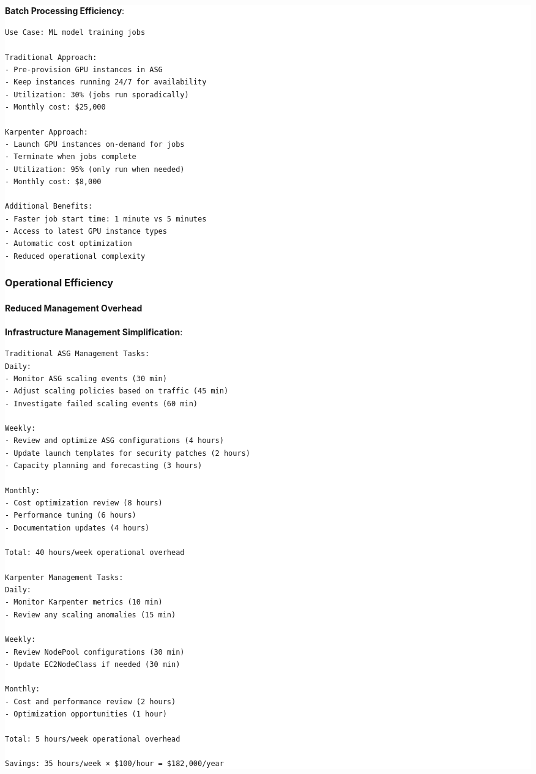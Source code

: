 **Batch Processing Efficiency**:
```
Use Case: ML model training jobs

Traditional Approach:
- Pre-provision GPU instances in ASG
- Keep instances running 24/7 for availability
- Utilization: 30% (jobs run sporadically)
- Monthly cost: $25,000

Karpenter Approach:
- Launch GPU instances on-demand for jobs
- Terminate when jobs complete
- Utilization: 95% (only run when needed)
- Monthly cost: $8,000

Additional Benefits:
- Faster job start time: 1 minute vs 5 minutes
- Access to latest GPU instance types
- Automatic cost optimization
- Reduced operational complexity
```

### Operational Efficiency

#### Reduced Management Overhead

**Infrastructure Management Simplification**:
```
Traditional ASG Management Tasks:
Daily:
- Monitor ASG scaling events (30 min)
- Adjust scaling policies based on traffic (45 min)
- Investigate failed scaling events (60 min)

Weekly:
- Review and optimize ASG configurations (4 hours)
- Update launch templates for security patches (2 hours)
- Capacity planning and forecasting (3 hours)

Monthly:
- Cost optimization review (8 hours)
- Performance tuning (6 hours)
- Documentation updates (4 hours)

Total: 40 hours/week operational overhead

Karpenter Management Tasks:
Daily:
- Monitor Karpenter metrics (10 min)
- Review any scaling anomalies (15 min)

Weekly:
- Review NodePool configurations (30 min)
- Update EC2NodeClass if needed (30 min)

Monthly:
- Cost and performance review (2 hours)
- Optimization opportunities (1 hour)

Total: 5 hours/week operational overhead

Savings: 35 hours/week × $100/hour = $182,000/year
```

